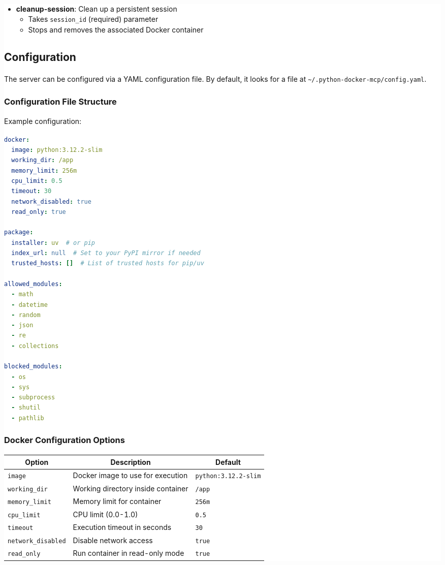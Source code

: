 - **cleanup-session**: Clean up a persistent session
  - Takes `session_id` (required) parameter
  - Stops and removes the associated Docker container

## Configuration

The server can be configured via a YAML configuration file. By default, it looks for a file at `~/.python-docker-mcp/config.yaml`.

### Configuration File Structure

Example configuration:

```yaml
docker:
  image: python:3.12.2-slim
  working_dir: /app
  memory_limit: 256m
  cpu_limit: 0.5
  timeout: 30
  network_disabled: true
  read_only: true

package:
  installer: uv  # or pip
  index_url: null  # Set to your PyPI mirror if needed
  trusted_hosts: []  # List of trusted hosts for pip/uv

allowed_modules:
  - math
  - datetime
  - random
  - json
  - re
  - collections

blocked_modules:
  - os
  - sys
  - subprocess
  - shutil
  - pathlib
```

### Docker Configuration Options

| Option | Description | Default |
|--------|-------------|---------|
| `image` | Docker image to use for execution | `python:3.12.2-slim` |
| `working_dir` | Working directory inside container | `/app` |
| `memory_limit` | Memory limit for container | `256m` |
| `cpu_limit` | CPU limit (0.0-1.0) | `0.5` |
| `timeout` | Execution timeout in seconds | `30` |
| `network_disabled` | Disable network access | `true` |
| `read_only` | Run container in read-only mode | `true` |
